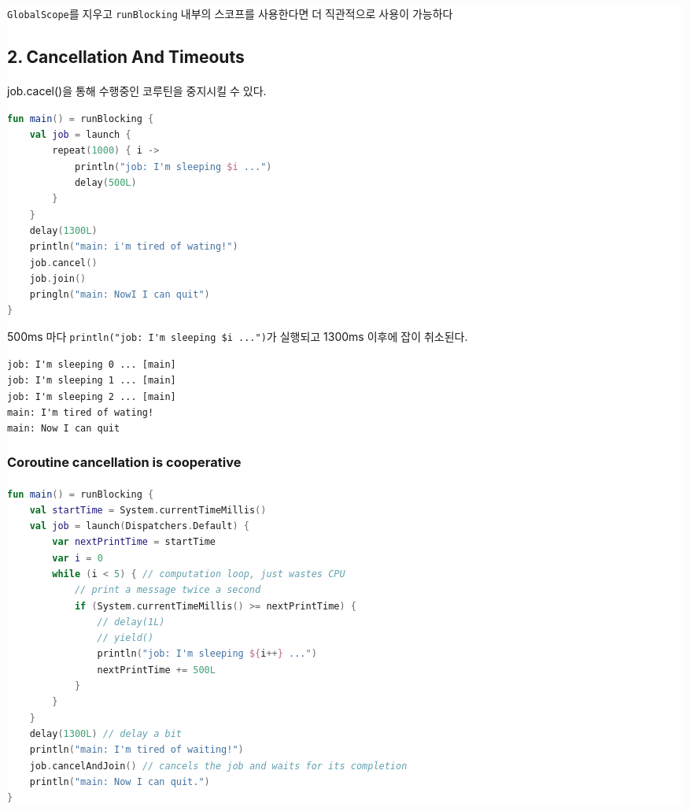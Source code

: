 `GlobalScope`를 지우고 `runBlocking` 내부의 스코프를 사용한다면 더 직관적으로 사용이 가능하다




## 2. Cancellation And Timeouts


job.cacel()을 통해 수행중인 코루틴을 중지시킬 수 있다.

```kotlin
fun main() = runBlocking {
    val job = launch {
        repeat(1000) { i -> 
            println("job: I'm sleeping $i ...")
            delay(500L)
        }
    }
    delay(1300L)
    println("main: i'm tired of wating!")
    job.cancel()
    job.join()
    pringln("main: NowI I can quit")
}
```

500ms 마다 `println("job: I'm sleeping $i ...")`가 실행되고 1300ms 이후에 잡이 취소된다.

```console
job: I'm sleeping 0 ... [main]
job: I'm sleeping 1 ... [main]
job: I'm sleeping 2 ... [main]
main: I'm tired of wating!
main: Now I can quit
```


### Coroutine cancellation is cooperative

```kotlin
fun main() = runBlocking {
    val startTime = System.currentTimeMillis()
    val job = launch(Dispatchers.Default) {
        var nextPrintTime = startTime
        var i = 0
        while (i < 5) { // computation loop, just wastes CPU
            // print a message twice a second
            if (System.currentTimeMillis() >= nextPrintTime) {
                // delay(1L)
                // yield()
                println("job: I'm sleeping ${i++} ...")
                nextPrintTime += 500L
            }
        }
    }
    delay(1300L) // delay a bit
    println("main: I'm tired of waiting!")
    job.cancelAndJoin() // cancels the job and waits for its completion
    println("main: Now I can quit.")
}
```
